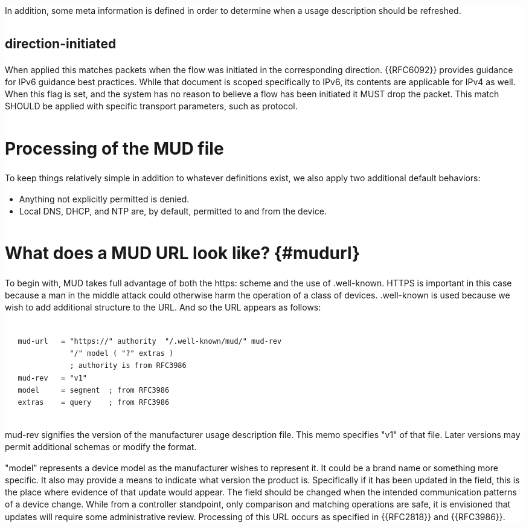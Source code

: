 In addition, some meta information is defined in order to determine
when a usage description should be refreshed.

direction-initiated
-------------------
When applied this matches packets when the flow was initiated in the
corresponding direction.  {{RFC6092}} provides guidance for IPv6 guidance
best practices.  While that document is scoped specifically to IPv6,
its contents are applicable for IPv4 as well.  When this flag is set,
and the system has no reason to believe a flow has been initiated it
MUST drop the packet.  This match SHOULD be applied with specific
transport parameters, such as protocol.

Processing of the MUD file
==========================
To keep things relatively simple in addition to whatever definitions
exist, we also apply two additional default behaviors:

 * Anything not explicitly permitted is denied.
 * Local DNS, DHCP, and NTP are, by default, permitted to and from the device.

What does a MUD URL look like? {#mudurl}
==============================

To begin with, MUD takes full advantage of both the https: scheme and
the use of .well-known.  HTTPS is important in this case because a man
in the middle attack could otherwise harm the operation of a class of
devices.  .well-known is used because we wish to add additional
structure to the URL.  And so the URL appears as follows:

~~~~~~~~~~

   mud-url   = "https://" authority  "/.well-known/mud/" mud-rev
               "/" model ( "?" extras )
               ; authority is from RFC3986
   mud-rev   = "v1"
   model     = segment  ; from RFC3986
   extras    = query    ; from RFC3986
   
~~~~~~~~~~

mud-rev signifies the version of the manufacturer usage description
file.  This memo specifies "v1" of that file.  Later versions may
permit additional schemas or modify the format.

"model" represents a device model as the manufacturer wishes to
represent it.  It could be a brand name or something more specific.
It also may provide a means to indicate what version the product is.
Specifically if it has been updated in the field, this is the place
where evidence of that update would appear.  The field should be
changed when the intended communication patterns of a device change.
While from a controller standpoint, only comparison and matching
operations are safe, it is envisioned that updates will require some
administrative review.  Processing of this URL occurs as specified in
{{RFC2818}} and {{RFC3986}}.
